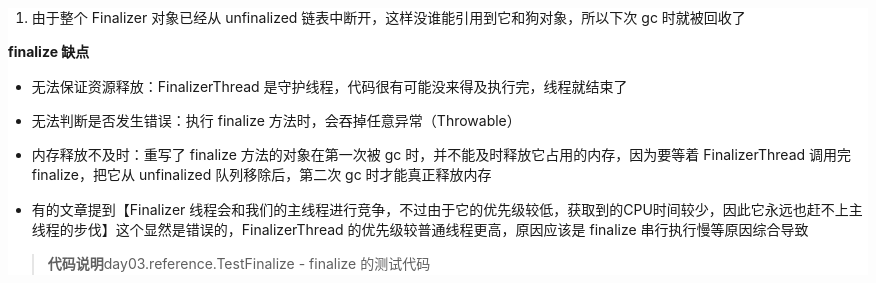 1. 由于整个 Finalizer 对象已经从 unfinalized 链表中断开，这样没谁能引用到它和狗对象，所以下次 gc 时就被回收了

**finalize 缺点**

- 无法保证资源释放：FinalizerThread 是守护线程，代码很有可能没来得及执行完，线程就结束了

- 无法判断是否发生错误：执行 finalize 方法时，会吞掉任意异常（Throwable）

- 内存释放不及时：重写了 finalize 方法的对象在第一次被 gc 时，并不能及时释放它占用的内存，因为要等着 FinalizerThread 调用完 finalize，把它从 unfinalized 队列移除后，第二次 gc 时才能真正释放内存

- 有的文章提到【Finalizer 线程会和我们的主线程进行竞争，不过由于它的优先级较低，获取到的CPU时间较少，因此它永远也赶不上主线程的步伐】这个显然是错误的，FinalizerThread 的优先级较普通线程更高，原因应该是 finalize 串行执行慢等原因综合导致

> **代码说明**day03.reference.TestFinalize - finalize 的测试代码
